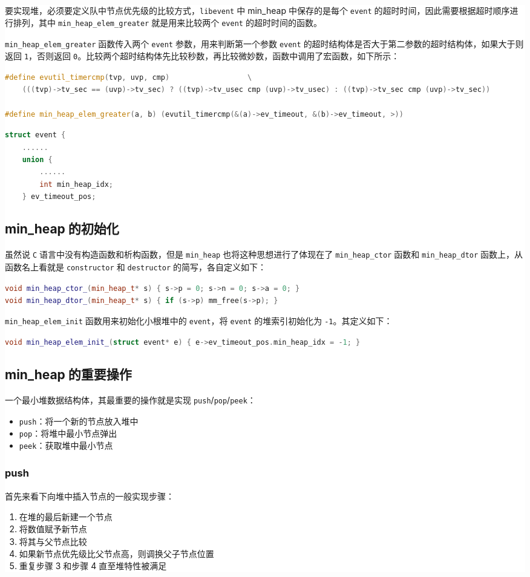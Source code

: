 要实现堆，必须要定义队中节点优先级的比较方式，`libevent` 中 min_heap 中保存的是每个 `event` 的超时时间，因此需要根据超时顺序进行排列，其中 `min_heap_elem_greater` 就是用来比较两个 `event` 的超时时间的函数。

`min_heap_elem_greater` 函数传入两个 `event` 参数，用来判断第一个参数 `event` 的超时结构体是否大于第二参数的超时结构体，如果大于则返回 `1`，否则返回 `0`。比较两个超时结构体先比较秒数，再比较微妙数，函数中调用了宏函数，如下所示：

``` c++
#define evutil_timercmp(tvp, uvp, cmp)                  \
    (((tvp)->tv_sec == (uvp)->tv_sec) ? ((tvp)->tv_usec cmp (uvp)->tv_usec) : ((tvp)->tv_sec cmp (uvp)->tv_sec))

#define min_heap_elem_greater(a, b) (evutil_timercmp(&(a)->ev_timeout, &(b)->ev_timeout, >))
```

``` c++
struct event {
    ......
    union {
        ......
        int min_heap_idx;
    } ev_timeout_pos;
```

## min_heap 的初始化

虽然说 `C` 语言中没有构造函数和析构函数，但是 `min_heap` 也将这种思想进行了体现在了 `min_heap_ctor` 函数和 `min_heap_dtor` 函数上，从函数名上看就是 `constructor` 和 `destructor` 的简写，各自定义如下：

``` c++
void min_heap_ctor_(min_heap_t* s) { s->p = 0; s->n = 0; s->a = 0; }
void min_heap_dtor_(min_heap_t* s) { if (s->p) mm_free(s->p); }
```

`min_heap_elem_init` 函数用来初始化小根堆中的 `event`，将 `event` 的堆索引初始化为 `-1`。其定义如下：

``` c++
void min_heap_elem_init_(struct event* e) { e->ev_timeout_pos.min_heap_idx = -1; }
```

## min_heap 的重要操作

一个最小堆数据结构体，其最重要的操作就是实现 `push`/`pop`/`peek`：

- `push`：将一个新的节点放入堆中
- `pop`：将堆中最小节点弹出
- `peek`：获取堆中最小节点

### push

首先来看下向堆中插入节点的一般实现步骤：

1. 在堆的最后新建一个节点
2. 将数值赋予新节点
3. 将其与父节点比较
4. 如果新节点优先级比父节点高，则调换父子节点位置
5. 重复步骤 3 和步骤 4 直至堆特性被满足
